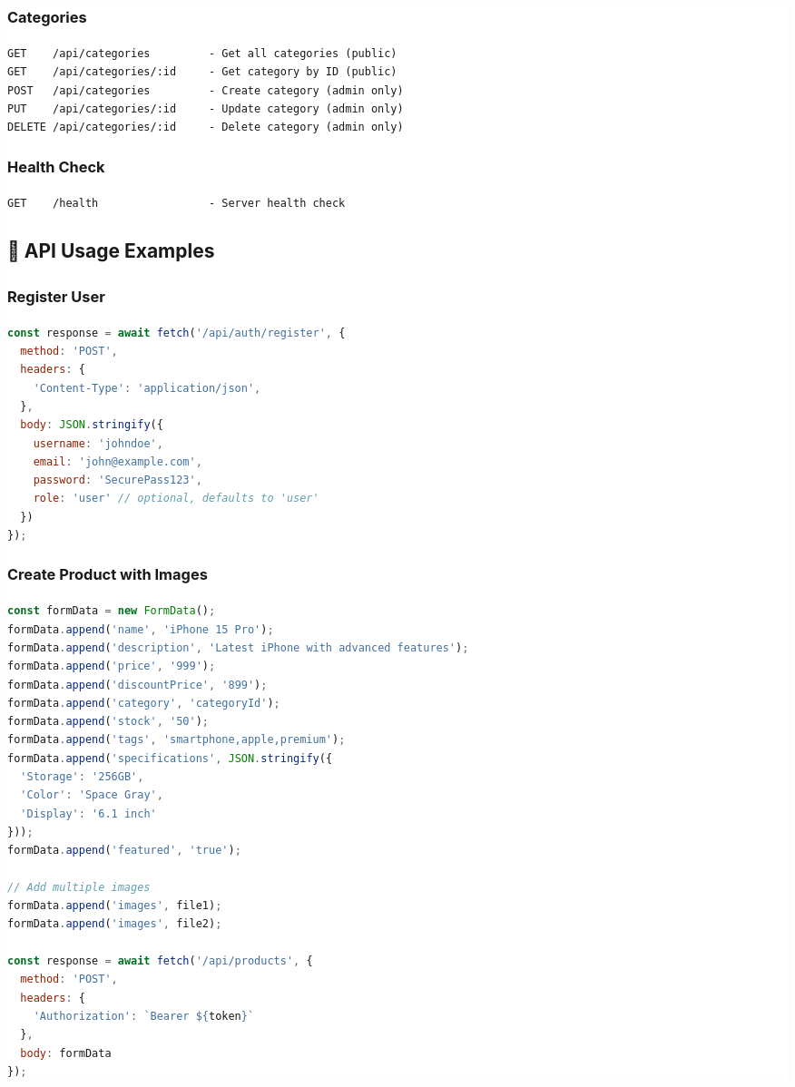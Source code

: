 ### Categories
```
GET    /api/categories         - Get all categories (public)
GET    /api/categories/:id     - Get category by ID (public)
POST   /api/categories         - Create category (admin only)
PUT    /api/categories/:id     - Update category (admin only)
DELETE /api/categories/:id     - Delete category (admin only)
```

### Health Check
```
GET    /health                 - Server health check
```

## 📝 API Usage Examples

### Register User
```javascript
const response = await fetch('/api/auth/register', {
  method: 'POST',
  headers: {
    'Content-Type': 'application/json',
  },
  body: JSON.stringify({
    username: 'johndoe',
    email: 'john@example.com',
    password: 'SecurePass123',
    role: 'user' // optional, defaults to 'user'
  })
});
```

### Create Product with Images
```javascript
const formData = new FormData();
formData.append('name', 'iPhone 15 Pro');
formData.append('description', 'Latest iPhone with advanced features');
formData.append('price', '999');
formData.append('discountPrice', '899');
formData.append('category', 'categoryId');
formData.append('stock', '50');
formData.append('tags', 'smartphone,apple,premium');
formData.append('specifications', JSON.stringify({
  'Storage': '256GB',
  'Color': 'Space Gray',
  'Display': '6.1 inch'
}));
formData.append('featured', 'true');

// Add multiple images
formData.append('images', file1);
formData.append('images', file2);

const response = await fetch('/api/products', {
  method: 'POST',
  headers: {
    'Authorization': `Bearer ${token}`
  },
  body: formData
});
```
